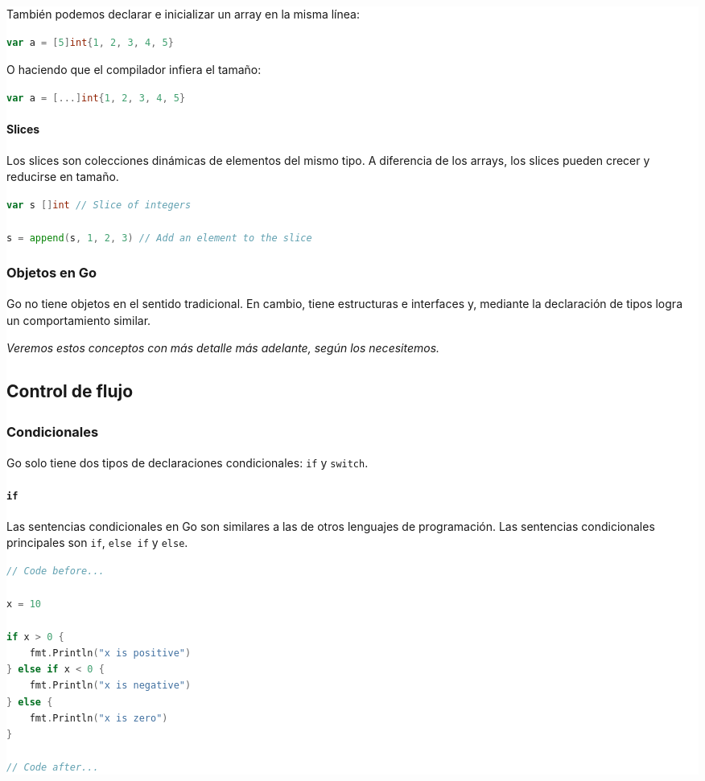 También podemos declarar e inicializar un array en la misma línea:

```Go
var a = [5]int{1, 2, 3, 4, 5}
```

O haciendo que el compilador infiera el tamaño:

```Go
var a = [...]int{1, 2, 3, 4, 5}
```

#### Slices

Los slices son colecciones dinámicas de elementos del mismo tipo. A diferencia de los arrays, los slices pueden crecer y reducirse en tamaño.

```Go
var s []int // Slice of integers

s = append(s, 1, 2, 3) // Add an element to the slice
```

### Objetos en Go

Go no tiene objetos en el sentido tradicional. En cambio, tiene estructuras e interfaces y, mediante la declaración de tipos logra un comportamiento similar.

_Veremos estos conceptos con más detalle más adelante, según los necesitemos._

## Control de flujo

### Condicionales

Go solo tiene dos tipos de declaraciones condicionales: `if` y `switch`.

#### `if`

Las sentencias condicionales en Go son similares a las de otros lenguajes de programación. Las sentencias condicionales principales son `if`, `else if` y `else`.

```Go
// Code before...

x = 10

if x > 0 {
    fmt.Println("x is positive")
} else if x < 0 {
    fmt.Println("x is negative")
} else {
    fmt.Println("x is zero")
}

// Code after...
```
